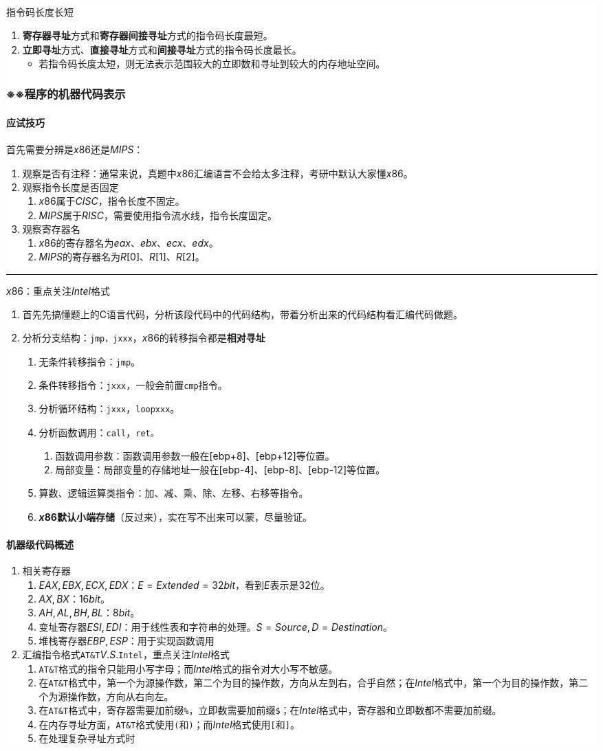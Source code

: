 指令码长度长短

1.   **寄存器寻址**方式和**寄存器间接寻址**方式的指令码长度最短。
2.   **立即寻址**方式、**直接寻址**方式和**间接寻址**方式的指令码长度最长。
     + 若指令码长度太短，则无法表示范围较大的立即数和寻址到较大的内存地址空间。

### ※※程序的机器代码表示

#### 应试技巧

首先需要分辨是$x86$还是$MIPS$：

1.   观察是否有注释：通常来说，真题中$x86$汇编语⾔不会给太多注释，考研中默认⼤家懂$x86$。
2.   观察指令⻓度是否固定
     1.   $x86$属于$CISC$，指令⻓度不固定。
     2.   $MIPS$属于$RISC$，需要使用指令流水线，指令⻓度固定。
3.   观察寄存器名
     1.   $x86$的寄存器名为$eax$、$ebx$、$ecx$、$edx$。
     2.   $MIPS$的寄存器名为$R[0]$、$R[1]$、$R[2]$。

---

$x86$：重点关注$Intel$格式

1.   首先先搞懂题上的C语言代码，分析该段代码中的代码结构，带着分析出来的代码结构看汇编代码做题。
2.   分析分支结构：`jmp，jxxx`，$x86$的转移指令都是**相对寻址**

     1.   无条件转移指令：`jmp`。

     2.   条件转移指令：`jxxx`，一般会前置`cmp`指令。

     3.   分析循环结构：`jxxx`，`loopxxx`。

     4.   分析函数调用：`call`，`ret。`

          1.   函数调⽤参数：函数调⽤参数⼀般在[ebp+8]、[ebp+12]等位置。
          2.   局部变量：局部变量的存储地址⼀般在[ebp-4]、[ebp-8]、[ebp-12]等位置。

     5.   算数、逻辑运算类指令：加、减、乘、除、左移、右移等指令。

     6.   **$x86$默认小端存储**（反过来），实在写不出来可以蒙，尽量验证。

#### 机器级代码概述

1.   相关寄存器
     1.   $EAX,EBX,ECX,EDX$：$E=Extended=32bit$，看到$E$表示是$32$位。
     2.   $AX,BX$：$16bit$。
     3.   $AH,AL,BH,BL$：$8bit$。
     4.   变址寄存器$ESI,EDI$：用于线性表和字符串的处理。$S=Source,D=Destination$。
     5.   堆栈寄存器$EBP,ESP$：用于实现函数调用
2.   汇编指令格式`AT&T`$V.S.$`Intel`，重点关注$Intel$格式
     1.   `AT&T`格式的指令只能用小写字母；而$Intel$格式的指令对大小写不敏感。
     2.   在`AT&T`格式中，第一个为源操作数，第二个为目的操作数，方向从左到右，合乎自然；在$Intel$格式中，第一个为目的操作数，第二个为源操作数，方向从右向左。
     3.   在`AT&T`格式中，寄存器需要加前缀`%`，立即数需要加前缀`$`；在$Intel$格式中，寄存器和立即数都不需要加前缀。
     4.   在内存寻址方面，`AT&T`格式使用`(`和`)`；而$Intel$格式使用`[`和`]`。
     5.   在处理复杂寻址方式时

